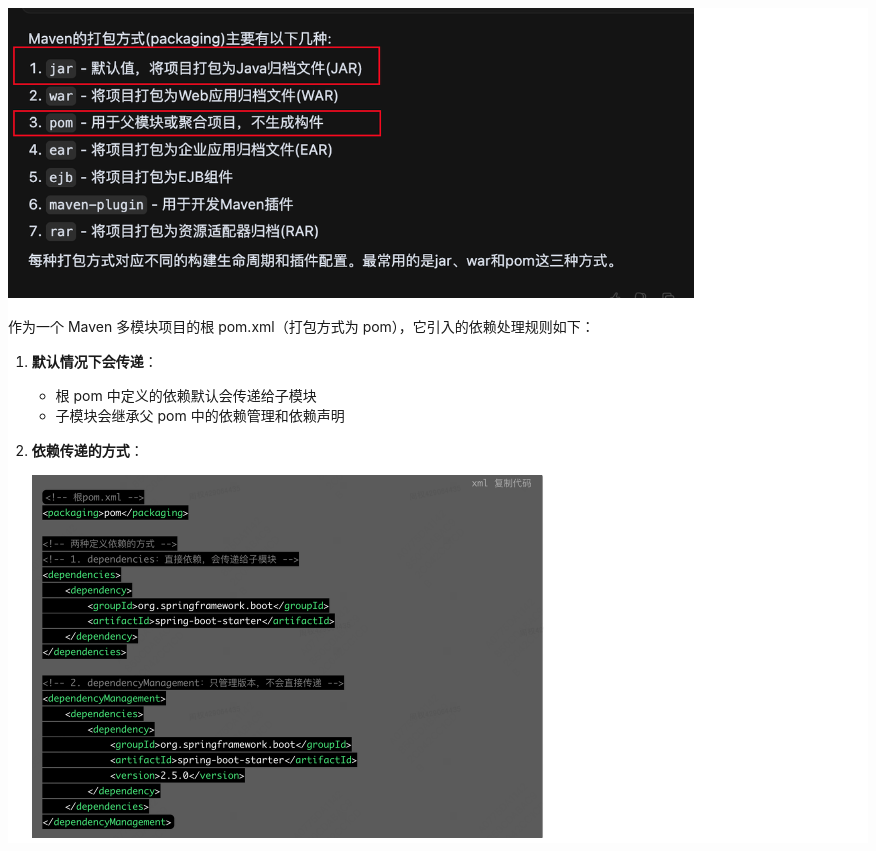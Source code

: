 <img src="images/image-20250423161115036.png" alt="image-20250423161115036" style="zoom: 67%;" />

作为一个 Maven 多模块项目的根 pom.xml（打包方式为 pom），它引入的依赖处理规则如下：

1. **默认情况下会传递**：

   - 根 pom 中定义的依赖默认会传递给子模块
   - 子模块会继承父 pom 中的依赖管理和依赖声明

2. **依赖传递的方式**：

   <img src="images/image-20250423161900117.png" alt="image-20250423161900117" style="zoom:50%;" />
   